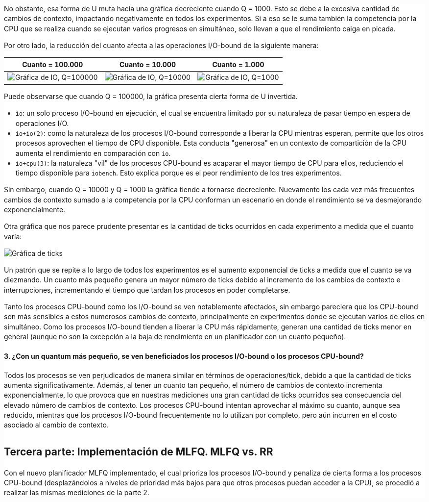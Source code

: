 No obstante, esa forma de U muta hacia una gráfica decreciente cuando Q = 1000. Esto se debe a la excesiva cantidad de cambios de contexto, impactando negativamente en todos los experimentos. Si a eso se le suma también la competencia por la CPU que se realiza cuando se ejecutan varios progresos en simultáneo, solo llevan a que el rendimiento caiga en picada.  

Por otro lado, la reducción del cuanto afecta a las operaciones I/O-bound de la siguiente manera:

| Cuanto = 100.000 | Cuanto = 10.000 | Cuanto = 1.000 |
| :---: | :---: | :---: |
| ![Gráfica de IO, Q=100000](https://i.imgur.com/rHWYi95.png) | ![Gráfica de IO, Q=10000](https://i.imgur.com/niMf7L9.png) | ![Gráfica de IO, Q=1000](https://i.imgur.com/XAKY0UU.png) |  

Puede observarse que cuando Q = 100000, la gráfica presenta cierta forma de U invertida.  

* `io`: un solo proceso I/O-bound en ejecución, el cual se encuentra limitado por su naturaleza de pasar tiempo en espera de operaciones I/O. 
* `io+io(2)`: como la naturaleza de los procesos I/O-bound corresponde a liberar la CPU mientras esperan, permite que los otros procesos aprovechen el tiempo de CPU disponible. Esta conducta "generosa" en un contexto de compartición de la CPU aumenta el rendimiento en comparación con `io`.
* `io+cpu(3)`: la naturaleza "vil" de los procesos CPU-bound es acaparar el mayor tiempo de CPU para ellos, reduciendo el tiempo disponible para `iobench`. Esto explica porque es el peor rendimiento de los tres experimentos.  

Sin embargo, cuando Q = 10000 y Q = 1000 la gráfica tiende a tornarse decreciente. Nuevamente los cada vez más frecuentes cambios de contexto sumado a la competencia por la CPU conforman un escenario en donde el rendimiento se va desmejorando exponencialmente.  

Otra gráfica que nos parece prudente presentar es la cantidad de ticks ocurridos en cada experimento a medida que el cuanto varía:

![Gráfica de ticks](https://i.imgur.com/gcfh6wW.png)

Un patrón que se repite a lo largo de todos los experimentos es el aumento exponencial de ticks a medida que el cuanto se va diezmando. Un cuanto más pequeño genera un mayor número de ticks debido al incremento de los cambios de contexto e interrupciones, incrementando el tiempo que tardan los procesos en poder completarse.  

Tanto los procesos CPU-bound como los I/O-bound se ven notablemente afectados, sin embargo pareciera que los CPU-bound son más sensibles a estos numerosos cambios de contexto, principalmente en experimentos donde se ejecutan varios de ellos en simultáneo. Como los procesos I/O-bound tienden a liberar la CPU más rápidamente, generan una cantidad de ticks menor en general (aunque no son la excepción a la baja de rendimiento en un planificador con un cuanto pequeño).

#### 3. ¿Con un quantum más pequeño, se ven beneficiados los procesos I/O-bound o los procesos CPU-bound?
Todos los procesos se ven perjudicados de manera similar en términos de operaciones/tick, debido a que la cantidad de ticks aumenta significativamente. Además, al tener un cuanto tan pequeño, el número de cambios de contexto incrementa exponencialmente, lo que provoca que en nuestras mediciones una gran cantidad de ticks ocurridos sea consecuencia del elevado número de cambios de contexto. Los procesos CPU-bound intentan aprovechar al máximo su cuanto, aunque sea reducido, mientras que los procesos I/O-bound frecuentemente no lo utilizan por completo, pero aún incurren en el costo asociado al cambio de contexto.


<a name="tercera-parte"></a>
## **Tercera parte: Implementación de MLFQ. MLFQ vs. RR**
Con el nuevo planificador MLFQ implementado, el cual prioriza los procesos I/O-bound y penaliza de cierta forma a los procesos CPU-bound (desplazándolos a niveles de prioridad más bajos para que otros procesos puedan acceder a la CPU), se procedió a realizar las mismas mediciones de la parte 2. 
